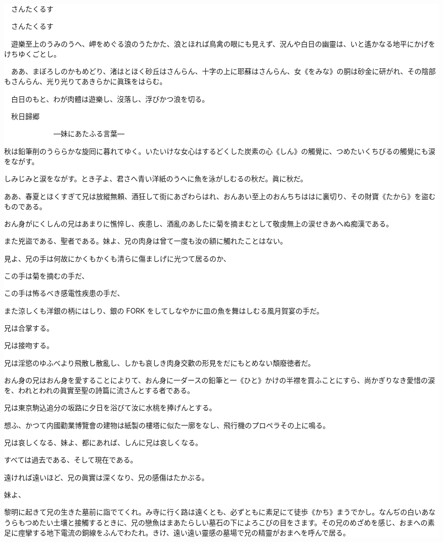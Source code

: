 
　さんたくるす

　さんたくるす



　遊樂至上のうみのうへ、岬をめぐる浪のうたかた、浪とほれば鳥禽の眼にも見えず、況んや白日の幽靈は、いと遙かなる地平にかげをけちゆくごとし。



　ああ、まぼろしのかもめどり、渚はとほく砂丘はさんらん、十字の上に耶蘇はさんらん、女《をみな》の胴は砂金に研がれ、その陰部もさんらん、光り光りてあきらかに眞珠をはらむ。



　白日のもと、わが肉體は遊樂し、沒落し、浮びかつ浪を切る。





　秋日歸郷

　　　　　　　―妹にあたふる言葉―



秋は鉛筆削のうららかな旋囘に暮れてゆく。いたいけな女心はするどくした炭素の心《しん》の觸覺に、つめたいくちびるの觸覺にも涙をながす。

しみじみと涙をながす。とき子よ、君さへ青い洋紙のうへに魚を泳がしむるの秋だ。眞に秋だ。

ああ、春夏とほくすぎて兄は放縱無頼、酒狂して街にあざわらはれ、おんあい至上のおんちちははに裏切り、その財寶《たから》を盜むものである。

おん身がにくしんの兄はあまりに憔悴し、疾患し、酒亂のあしたに菊を摘まむとして敬虔無上の涙せきあへぬ痴漢である。

また兇盜である、聖者である。妹よ、兄の肉身は曾て一度も汝の額に觸れたことはない。

見よ、兄の手は何故にかくもかくも清らに傷ましげに光つて居るのか、

この手は菊を摘むの手だ、

この手は怖るべき感電性疾患の手だ、

また涼しくも洋銀の柄にはしり、銀の FORK をしてしなやかに皿の魚を舞はしむる風月賀宴の手だ。

兄は合掌する。

兄は接吻する。

兄は淫慾のゆふべより飛散し散亂し、しかも哀しき肉身交歡の形見をだにもとめない頽廢徳者だ。

おん身の兄はおん身を愛することによりて、おん身に一ダースの鉛筆と一《ひと》かけの半襟を買ふことにすら、尚かぎりなき愛惜の涙を、われとわれの眞實至聖の詩篇に流さんとする者である。

兄は東京駒込追分の坂路に夕日を浴びて汝に水桃を捧げんとする。

想ふ、かつて内國勸業博覽會の建物は紙製の樓塔に似た一廓をなし、飛行機のプロペラその上に鳴る。

兄は哀しくなる、妹よ、都にあれば、しんに兄は哀しくなる。



すべては過去である、そして現在である。

遠ければ遠いほど、兄の眞實は深くなり、兄の感傷はたかぶる。

妹よ、

黎明に起きて兄の生きた墓前に詣でてくれ。み寺に行く路は遠くとも、必ずともに素足にて徒歩《かち》まうでかし。なんぢの白いあなうらもつめたい土壤と接觸するときに、兄の戀魚はまあたらしい墓石の下によろこびの目をさます。その兄のめざめを感じ、おまへの素足に痙攣する地下電流の銅線をふんでわたれ。きけ、遠い遠い靈感の墓場で兄の精靈がおまへを呼んで居る。

